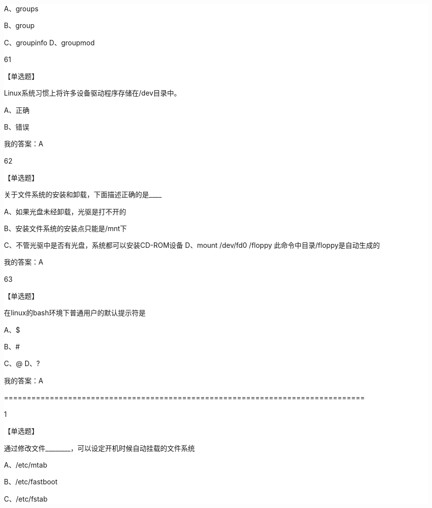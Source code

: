 A、groups 

B、group

C、groupinfo D、groupmod 

61 

【单选题】

Linux系统习惯上将许多设备驱动程序存储在/dev目录中。 

A、正确 

B、错误 

我的答案：A

 

62 

【单选题】

关于文件系统的安装和卸载，下面描述正确的是____ 

A、如果光盘未经卸载，光驱是打不开的 

B、安装文件系统的安装点只能是/mnt下

C、不管光驱中是否有光盘，系统都可以安装CD-ROM设备 D、mount /dev/fd0 /floppy 此命令中目录/floppy是自动生成的 

我的答案：A

 

63 

【单选题】

在linux的bash环境下普通用户的默认提示符是 

A、$ 

B、#

C、@ D、? 

我的答案：A

 

===============================================================================

 

1

【单选题】

通过修改文件________，可以设定开机时候自动挂载的文件系统

A、/etc/mtab

B、/etc/fastboot

C、/etc/fstab
